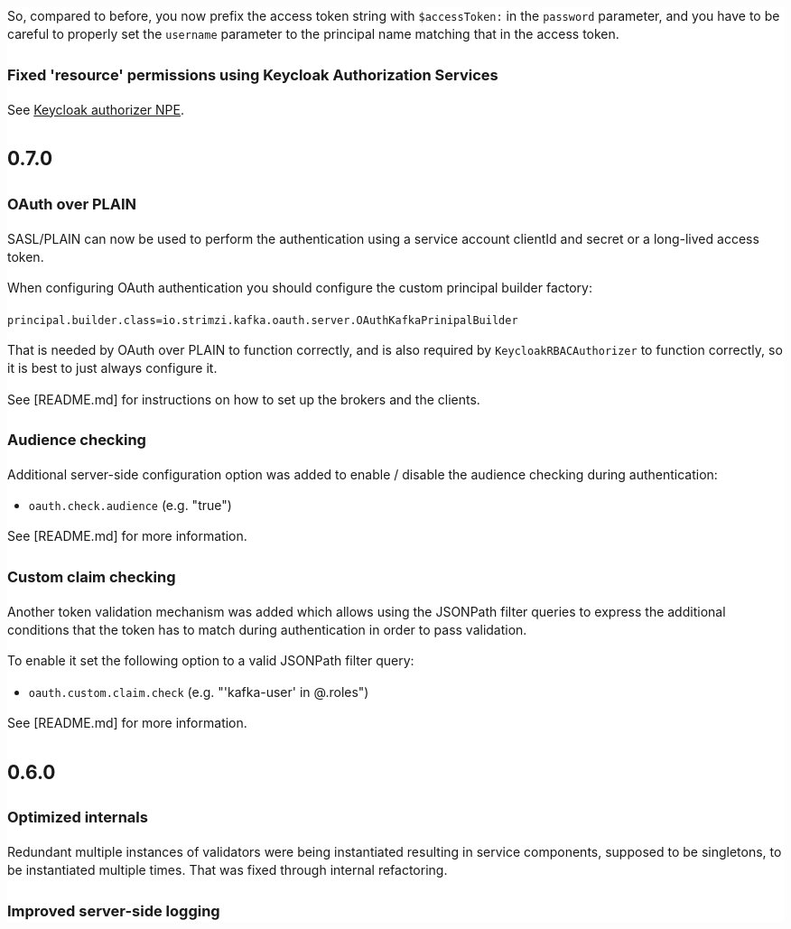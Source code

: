 So, compared to before, you now prefix the access token string with `$accessToken:` in the `password` parameter, and you have to be careful to properly set the `username` parameter to the principal name matching that in the access token.

### Fixed 'resource' permissions using Keycloak Authorization Services

See [Keycloak authorizer NPE](https://github.com/strimzi/strimzi-kafka-oauth/pull/97).

0.7.0
-----

### OAuth over PLAIN

SASL/PLAIN can now be used to perform the authentication using a service account clientId and secret or a long-lived access token.

When configuring OAuth authentication you should configure the custom principal builder factory:

    principal.builder.class=io.strimzi.kafka.oauth.server.OAuthKafkaPrinipalBuilder

That is needed by OAuth over PLAIN to function correctly, and is also required by `KeycloakRBACAuthorizer` to function correctly, so it is best to just always configure it.

See [README.md] for instructions on how to set up the brokers and the clients.

### Audience checking

Additional server-side configuration option was added to enable / disable the audience checking during authentication:
* `oauth.check.audience` (e.g. "true")

See [README.md] for more information.


### Custom claim checking

Another token validation mechanism was added which allows using the JSONPath filter queries to express the additional conditions that
the token has to match during authentication in order to pass validation.

To enable it set the following option to a valid JSONPath filter query:
* `oauth.custom.claim.check` (e.g. "'kafka-user' in @.roles")

See [README.md] for more information.


0.6.0
-----

### Optimized internals

Redundant multiple instances of validators were being instantiated resulting in service components, supposed to be singletons, to be instantiated multiple times.
That was fixed through internal refactoring.

### Improved server-side logging
